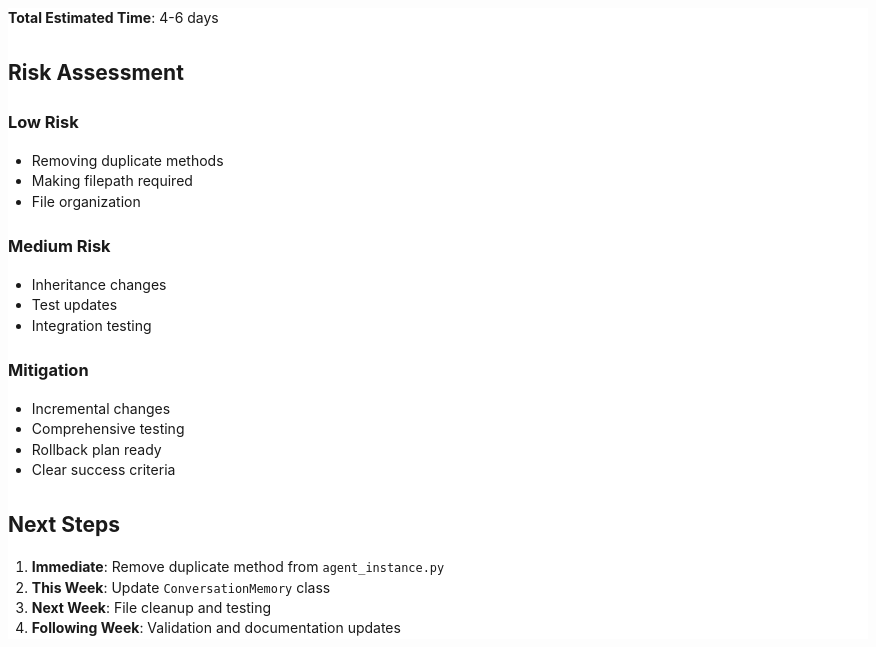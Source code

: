 **Total Estimated Time**: 4-6 days

## Risk Assessment

### Low Risk
- Removing duplicate methods
- Making filepath required
- File organization

### Medium Risk
- Inheritance changes
- Test updates
- Integration testing

### Mitigation
- Incremental changes
- Comprehensive testing
- Rollback plan ready
- Clear success criteria

## Next Steps

1. **Immediate**: Remove duplicate method from `agent_instance.py`
2. **This Week**: Update `ConversationMemory` class
3. **Next Week**: File cleanup and testing
4. **Following Week**: Validation and documentation updates
